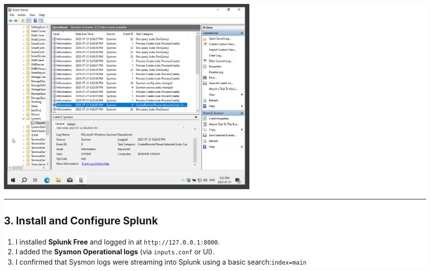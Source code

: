 <img src="Screenshots/sysmonevent.png" alt="Sysmon Logs" width="500">

---

## 3. Install and Configure Splunk
1. I installed **Splunk Free** and logged in at `http://127.0.0.1:8000`.  
2. I added the **Sysmon Operational logs** (via `inputs.conf` or UI).  
3. I confirmed that Sysmon logs were streaming into Splunk using a basic search:`index=main`
